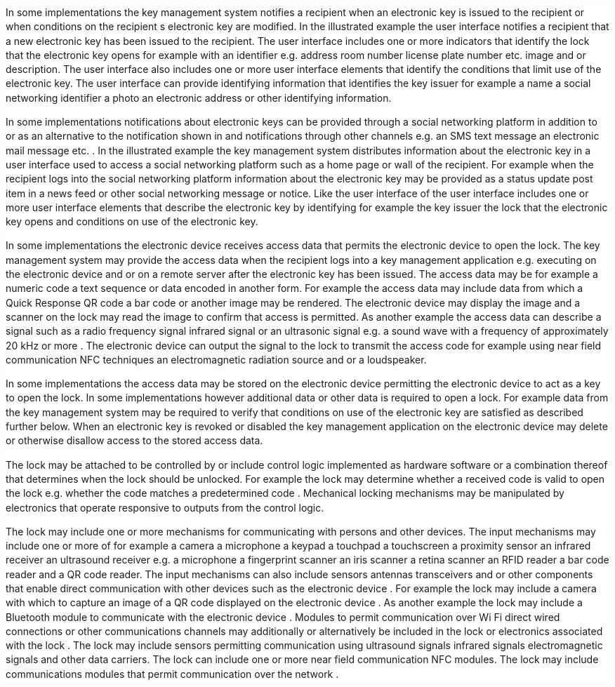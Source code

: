 In some implementations the key management system notifies a recipient when an electronic key is issued to the recipient or when conditions on the recipient s electronic key are modified. In the illustrated example the user interface notifies a recipient that a new electronic key has been issued to the recipient. The user interface includes one or more indicators that identify the lock that the electronic key opens for example with an identifier e.g. address room number license plate number etc. image and or description. The user interface also includes one or more user interface elements that identify the conditions that limit use of the electronic key. The user interface can provide identifying information that identifies the key issuer for example a name a social networking identifier a photo an electronic address or other identifying information.

In some implementations notifications about electronic keys can be provided through a social networking platform in addition to or as an alternative to the notification shown in and notifications through other channels e.g. an SMS text message an electronic mail message etc. . In the illustrated example the key management system distributes information about the electronic key in a user interface used to access a social networking platform such as a home page or wall of the recipient. For example when the recipient logs into the social networking platform information about the electronic key may be provided as a status update post item in a news feed or other social networking message or notice. Like the user interface of the user interface includes one or more user interface elements that describe the electronic key by identifying for example the key issuer the lock that the electronic key opens and conditions on use of the electronic key.

In some implementations the electronic device receives access data that permits the electronic device to open the lock. The key management system may provide the access data when the recipient logs into a key management application e.g. executing on the electronic device and or on a remote server after the electronic key has been issued. The access data may be for example a numeric code a text sequence or data encoded in another form. For example the access data may include data from which a Quick Response QR code a bar code or another image may be rendered. The electronic device may display the image and a scanner on the lock may read the image to confirm that access is permitted. As another example the access data can describe a signal such as a radio frequency signal infrared signal or an ultrasonic signal e.g. a sound wave with a frequency of approximately 20 kHz or more . The electronic device can output the signal to the lock to transmit the access code for example using near field communication NFC techniques an electromagnetic radiation source and or a loudspeaker.

In some implementations the access data may be stored on the electronic device permitting the electronic device to act as a key to open the lock. In some implementations however additional data or other data is required to open a lock. For example data from the key management system may be required to verify that conditions on use of the electronic key are satisfied as described further below. When an electronic key is revoked or disabled the key management application on the electronic device may delete or otherwise disallow access to the stored access data.

The lock may be attached to be controlled by or include control logic implemented as hardware software or a combination thereof that determines when the lock should be unlocked. For example the lock may determine whether a received code is valid to open the lock e.g. whether the code matches a predetermined code . Mechanical locking mechanisms may be manipulated by electronics that operate responsive to outputs from the control logic.

The lock may include one or more mechanisms for communicating with persons and other devices. The input mechanisms may include one or more of for example a camera a microphone a keypad a touchpad a touchscreen a proximity sensor an infrared receiver an ultrasound receiver e.g. a microphone a fingerprint scanner an iris scanner a retina scanner an RFID reader a bar code reader and a QR code reader. The input mechanisms can also include sensors antennas transceivers and or other components that enable direct communication with other devices such as the electronic device . For example the lock may include a camera with which to capture an image of a QR code displayed on the electronic device . As another example the lock may include a Bluetooth module to communicate with the electronic device . Modules to permit communication over Wi Fi direct wired connections or other communications channels may additionally or alternatively be included in the lock or electronics associated with the lock . The lock may include sensors permitting communication using ultrasound signals infrared signals electromagnetic signals and other data carriers. The lock can include one or more near field communication NFC modules. The lock may include communications modules that permit communication over the network .
